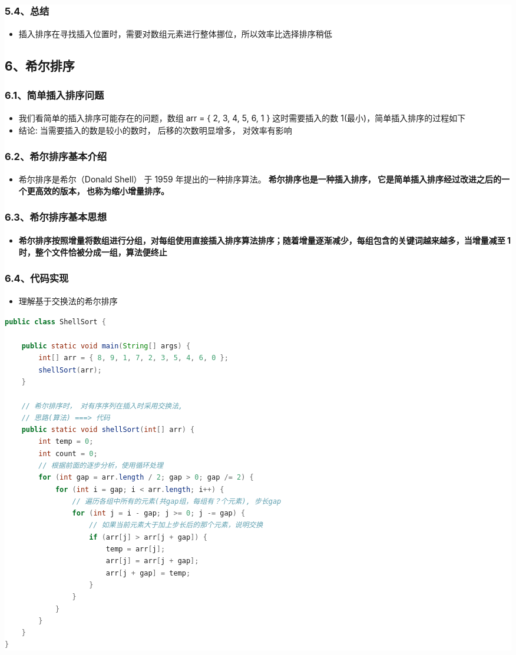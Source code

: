 ### 5.4、总结

- 插入排序在寻找插入位置时，需要对数组元素进行整体挪位，所以效率比选择排序稍低

##  6、希尔排序

### 6.1、简单插入排序问题

- 我们看简单的插入排序可能存在的问题，数组 arr = { 2, 3, 4, 5, 6, 1 } 这时需要插入的数 1(最小)，简单插入排序的过程如下
- 结论: 当需要插入的数是较小的数时， 后移的次数明显增多， 对效率有影响

### 6.2、希尔排序基本介绍

- 希尔排序是希尔（Donald Shell） 于 1959 年提出的一种排序算法。 **希尔排序也是一种插入排序， 它是简单插入排序经过改进之后的一个更高效的版本， 也称为缩小增量排序。**

### 6.3、希尔排序基本思想

- **希尔排序按照增量将数组进行分组，对每组使用直接插入排序算法排序；随着增量逐渐减少，每组包含的关键词越来越多，当增量减至 1 时，整个文件恰被分成一组，算法便终止**


### 6.4、代码实现

- 理解基于交换法的希尔排序

```java
public class ShellSort {

	public static void main(String[] args) {
		int[] arr = { 8, 9, 1, 7, 2, 3, 5, 4, 6, 0 };
		shellSort(arr);
	}

	// 希尔排序时， 对有序序列在插入时采用交换法,
	// 思路(算法) ===> 代码
	public static void shellSort(int[] arr) {
		int temp = 0;
		int count = 0;
		// 根据前面的逐步分析，使用循环处理
		for (int gap = arr.length / 2; gap > 0; gap /= 2) {
			for (int i = gap; i < arr.length; i++) {
				// 遍历各组中所有的元素(共gap组，每组有？个元素), 步长gap
				for (int j = i - gap; j >= 0; j -= gap) {
					// 如果当前元素大于加上步长后的那个元素，说明交换
					if (arr[j] > arr[j + gap]) {
						temp = arr[j];
						arr[j] = arr[j + gap];
						arr[j + gap] = temp;
					}
				}
			}
        }
	}      
}
```
